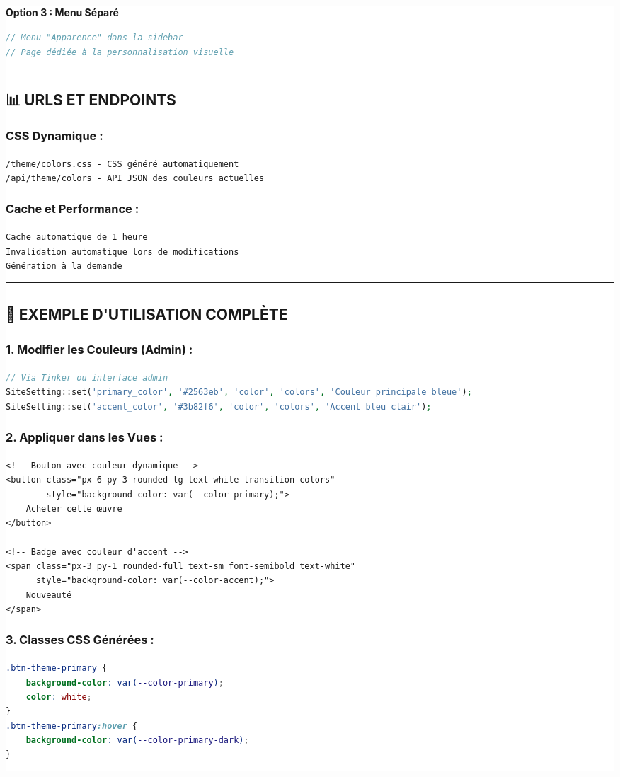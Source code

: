 **Option 3 : Menu Séparé**
```php
// Menu "Apparence" dans la sidebar
// Page dédiée à la personnalisation visuelle
```

---

## 📊 **URLS ET ENDPOINTS**

### **CSS Dynamique :**
```
/theme/colors.css - CSS généré automatiquement
/api/theme/colors - API JSON des couleurs actuelles
```

### **Cache et Performance :**
```
Cache automatique de 1 heure
Invalidation automatique lors de modifications
Génération à la demande
```

---

## 🎨 **EXEMPLE D'UTILISATION COMPLÈTE**

### **1. Modifier les Couleurs (Admin) :**
```php
// Via Tinker ou interface admin
SiteSetting::set('primary_color', '#2563eb', 'color', 'colors', 'Couleur principale bleue');
SiteSetting::set('accent_color', '#3b82f6', 'color', 'colors', 'Accent bleu clair');
```

### **2. Appliquer dans les Vues :**
```blade
<!-- Bouton avec couleur dynamique -->
<button class="px-6 py-3 rounded-lg text-white transition-colors"
        style="background-color: var(--color-primary);">
    Acheter cette œuvre
</button>

<!-- Badge avec couleur d'accent -->
<span class="px-3 py-1 rounded-full text-sm font-semibold text-white"
      style="background-color: var(--color-accent);">
    Nouveauté
</span>
```

### **3. Classes CSS Générées :**
```css
.btn-theme-primary {
    background-color: var(--color-primary);
    color: white;
}
.btn-theme-primary:hover {
    background-color: var(--color-primary-dark);
}
```

---